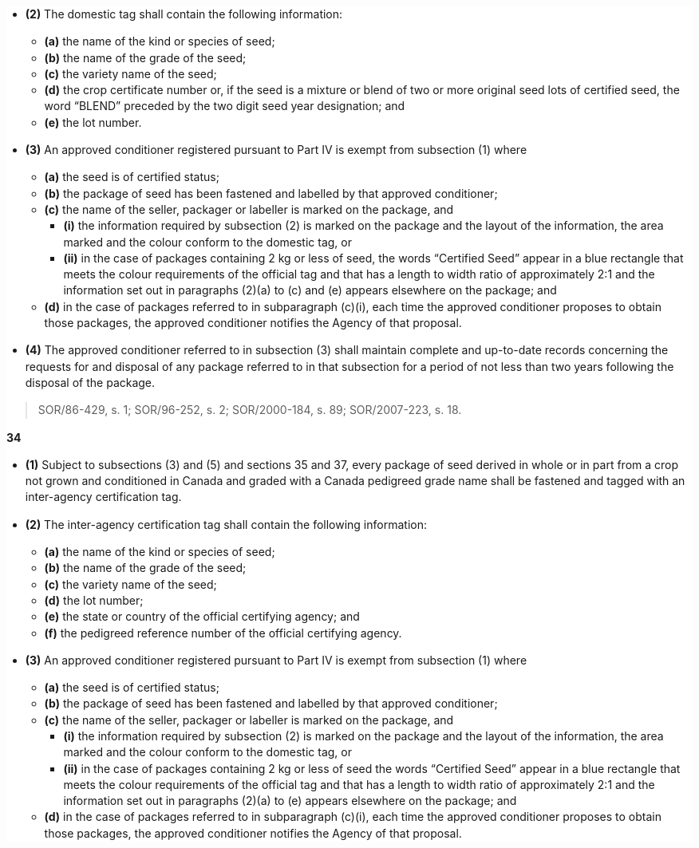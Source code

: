 - **(2)** The domestic tag shall contain the following information:
	- **(a)** the name of the kind or species of seed;
	- **(b)** the name of the grade of the seed;
	- **(c)** the variety name of the seed;
	- **(d)** the crop certificate number or, if the seed is a mixture or blend of two or more original seed lots of certified seed, the word “BLEND” preceded by the two digit seed year designation; and
	- **(e)** the lot number.

- **(3)** An approved conditioner registered pursuant to Part IV is exempt from subsection (1) where
	- **(a)** the seed is of certified status;
	- **(b)** the package of seed has been fastened and labelled by that approved conditioner;
	- **(c)** the name of the seller, packager or labeller is marked on the package, and
		- **(i)** the information required by subsection (2) is marked on the package and the layout of the information, the area marked and the colour conform to the domestic tag, or
		- **(ii)** in the case of packages containing 2 kg or less of seed, the words “Certified Seed” appear in a blue rectangle that meets the colour requirements of the official tag and that has a length to width ratio of approximately 2:1 and the information set out in paragraphs (2)(a) to (c) and (e) appears elsewhere on the package; and
	- **(d)** in the case of packages referred to in subparagraph (c)(i), each time the approved conditioner proposes to obtain those packages, the approved conditioner notifies the Agency of that proposal.

- **(4)** The approved conditioner referred to in subsection (3) shall maintain complete and up-to-date records concerning the requests for and disposal of any package referred to in that subsection for a period of not less than two years following the disposal of the package.
> SOR/86-429, s. 1; SOR/96-252, s. 2; SOR/2000-184, s. 89; SOR/2007-223, s. 18.




**34** 

- **(1)** Subject to subsections (3) and (5) and sections 35 and 37, every package of seed derived in whole or in part from a crop not grown and conditioned in Canada and graded with a Canada pedigreed grade name shall be fastened and tagged with an inter-agency certification tag.

- **(2)** The inter-agency certification tag shall contain the following information:
	- **(a)** the name of the kind or species of seed;
	- **(b)** the name of the grade of the seed;
	- **(c)** the variety name of the seed;
	- **(d)** the lot number;
	- **(e)** the state or country of the official certifying agency; and
	- **(f)** the pedigreed reference number of the official certifying agency.

- **(3)** An approved conditioner registered pursuant to Part IV is exempt from subsection (1) where
	- **(a)** the seed is of certified status;
	- **(b)** the package of seed has been fastened and labelled by that approved conditioner;
	- **(c)** the name of the seller, packager or labeller is marked on the package, and
		- **(i)** the information required by subsection (2) is marked on the package and the layout of the information, the area marked and the colour conform to the domestic tag, or
		- **(ii)** in the case of packages containing 2 kg or less of seed the words “Certified Seed” appear in a blue rectangle that meets the colour requirements of the official tag and that has a length to width ratio of approximately 2:1 and the information set out in paragraphs (2)(a) to (e) appears elsewhere on the package; and
	- **(d)** in the case of packages referred to in subparagraph (c)(i), each time the approved conditioner proposes to obtain those packages, the approved conditioner notifies the Agency of that proposal.
